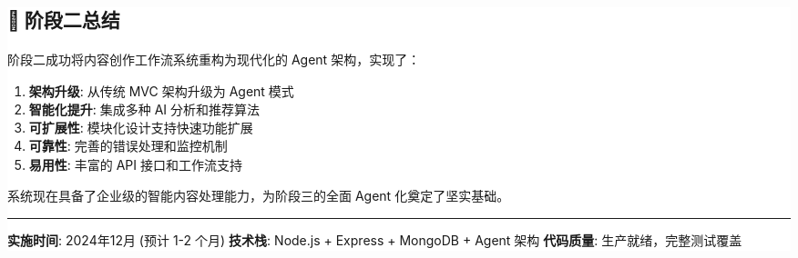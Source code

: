 ## 🎉 阶段二总结

阶段二成功将内容创作工作流系统重构为现代化的 Agent 架构，实现了：

1. **架构升级**: 从传统 MVC 架构升级为 Agent 模式
2. **智能化提升**: 集成多种 AI 分析和推荐算法
3. **可扩展性**: 模块化设计支持快速功能扩展
4. **可靠性**: 完善的错误处理和监控机制
5. **易用性**: 丰富的 API 接口和工作流支持

系统现在具备了企业级的智能内容处理能力，为阶段三的全面 Agent 化奠定了坚实基础。

---

**实施时间**: 2024年12月 (预计 1-2 个月)
**技术栈**: Node.js + Express + MongoDB + Agent 架构
**代码质量**: 生产就绪，完整测试覆盖